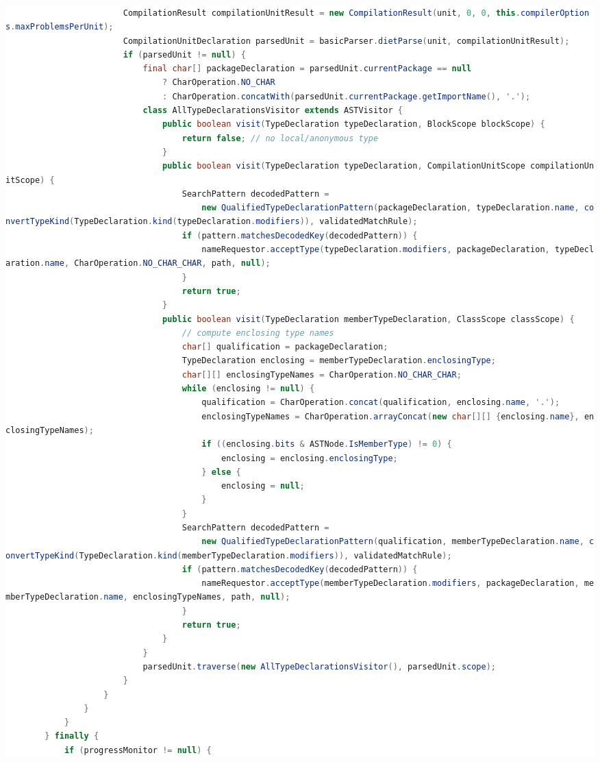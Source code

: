```java
						CompilationResult compilationUnitResult = new CompilationResult(unit, 0, 0, this.compilerOptions.maxProblemsPerUnit);
						CompilationUnitDeclaration parsedUnit = basicParser.dietParse(unit, compilationUnitResult);
						if (parsedUnit != null) {
							final char[] packageDeclaration = parsedUnit.currentPackage == null
								? CharOperation.NO_CHAR
								: CharOperation.concatWith(parsedUnit.currentPackage.getImportName(), '.');
							class AllTypeDeclarationsVisitor extends ASTVisitor {
								public boolean visit(TypeDeclaration typeDeclaration, BlockScope blockScope) {
									return false; // no local/anonymous type
								}
								public boolean visit(TypeDeclaration typeDeclaration, CompilationUnitScope compilationUnitScope) {
									SearchPattern decodedPattern =
										new QualifiedTypeDeclarationPattern(packageDeclaration, typeDeclaration.name, convertTypeKind(TypeDeclaration.kind(typeDeclaration.modifiers)), validatedMatchRule);
									if (pattern.matchesDecodedKey(decodedPattern)) {
										nameRequestor.acceptType(typeDeclaration.modifiers, packageDeclaration, typeDeclaration.name, CharOperation.NO_CHAR_CHAR, path, null);
									}
									return true;
								}
								public boolean visit(TypeDeclaration memberTypeDeclaration, ClassScope classScope) {
									// compute enclosing type names
									char[] qualification = packageDeclaration;
									TypeDeclaration enclosing = memberTypeDeclaration.enclosingType;
									char[][] enclosingTypeNames = CharOperation.NO_CHAR_CHAR;
									while (enclosing != null) {
										qualification = CharOperation.concat(qualification, enclosing.name, '.');
										enclosingTypeNames = CharOperation.arrayConcat(new char[][] {enclosing.name}, enclosingTypeNames);
										if ((enclosing.bits & ASTNode.IsMemberType) != 0) {
											enclosing = enclosing.enclosingType;
										} else {
											enclosing = null;
										}
									}
									SearchPattern decodedPattern =
										new QualifiedTypeDeclarationPattern(qualification, memberTypeDeclaration.name, convertTypeKind(TypeDeclaration.kind(memberTypeDeclaration.modifiers)), validatedMatchRule);
									if (pattern.matchesDecodedKey(decodedPattern)) {
										nameRequestor.acceptType(memberTypeDeclaration.modifiers, packageDeclaration, memberTypeDeclaration.name, enclosingTypeNames, path, null);
									}
									return true;
								}
							}
							parsedUnit.traverse(new AllTypeDeclarationsVisitor(), parsedUnit.scope);
						}
					}
				}
			}	
		} finally {
			if (progressMonitor != null) {
```